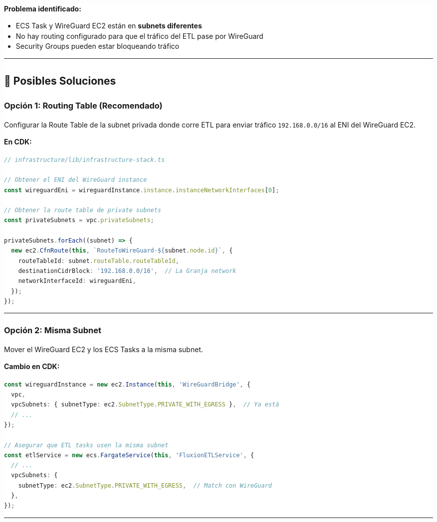 **Problema identificado:**
- ECS Task y WireGuard EC2 están en **subnets diferentes**
- No hay routing configurado para que el tráfico del ETL pase por WireGuard
- Security Groups pueden estar bloqueando tráfico

---

## 🔧 Posibles Soluciones

### Opción 1: Routing Table (Recomendado)

Configurar la Route Table de la subnet privada donde corre ETL para enviar tráfico `192.168.0.0/16` al ENI del WireGuard EC2.

**En CDK:**
```typescript
// infrastructure/lib/infrastructure-stack.ts

// Obtener el ENI del WireGuard instance
const wireguardEni = wireguardInstance.instance.instanceNetworkInterfaces[0];

// Obtener la route table de private subnets
const privateSubnets = vpc.privateSubnets;

privateSubnets.forEach((subnet) => {
  new ec2.CfnRoute(this, `RouteToWireGuard-${subnet.node.id}`, {
    routeTableId: subnet.routeTable.routeTableId,
    destinationCidrBlock: '192.168.0.0/16',  // La Granja network
    networkInterfaceId: wireguardEni,
  });
});
```

---

### Opción 2: Misma Subnet

Mover el WireGuard EC2 y los ECS Tasks a la misma subnet.

**Cambio en CDK:**
```typescript
const wireguardInstance = new ec2.Instance(this, 'WireGuardBridge', {
  vpc,
  vpcSubnets: { subnetType: ec2.SubnetType.PRIVATE_WITH_EGRESS },  // Ya está
  // ...
});

// Asegurar que ETL tasks usen la misma subnet
const etlService = new ecs.FargateService(this, 'FluxionETLService', {
  // ...
  vpcSubnets: {
    subnetType: ec2.SubnetType.PRIVATE_WITH_EGRESS,  // Match con WireGuard
  },
});
```

---